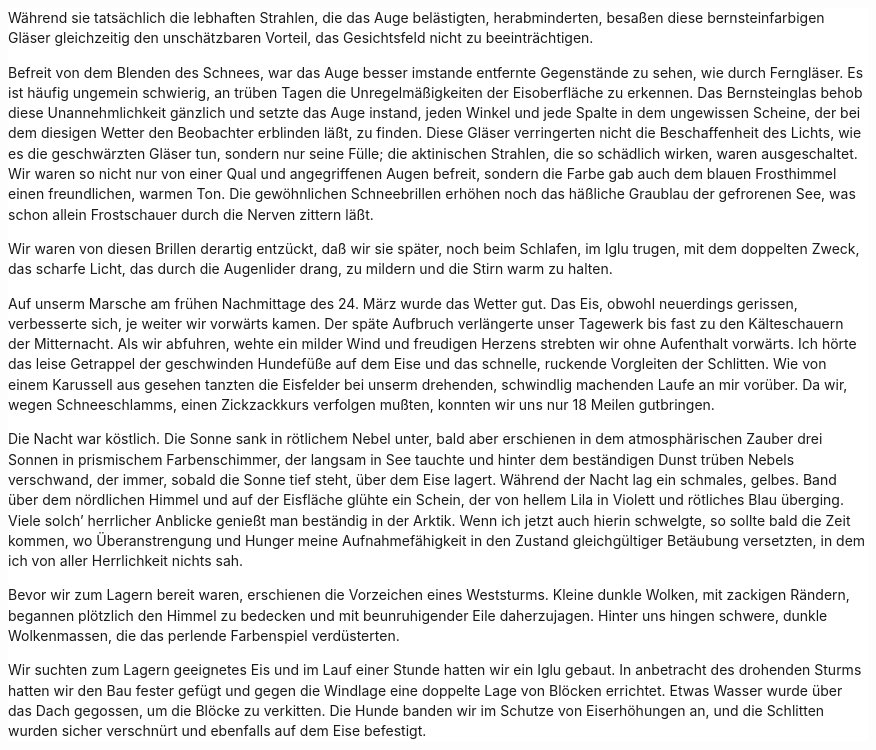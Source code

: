 Während sie tatsächlich die lebhaften Strahlen, die das Auge belästigten,
herabminderten, besaßen diese bernsteinfarbigen Gläser gleichzeitig den
unschätzbaren Vorteil, das Gesichtsfeld nicht zu beeinträchtigen.

Befreit von dem Blenden des Schnees, war das Auge besser imstande entfernte
Gegenstände zu sehen, wie durch Ferngläser. Es ist häufig ungemein schwierig, an
trüben Tagen die Unregelmäßigkeiten der Eisoberfläche zu erkennen. Das
Bernsteinglas behob diese Unannehmlichkeit gänzlich und setzte das Auge instand,
jeden Winkel und jede Spalte in dem ungewissen Scheine, der bei dem diesigen
Wetter den Beobachter erblinden läßt, zu finden. Diese Gläser verringerten nicht
die Beschaffenheit des Lichts, wie es die geschwärzten Gläser tun, sondern nur
seine Fülle; die aktinischen Strahlen, die so schädlich wirken, waren
ausgeschaltet. Wir waren so nicht nur von einer Qual und angegriffenen Augen
befreit, sondern die Farbe gab auch dem blauen Frosthimmel einen freundlichen,
warmen Ton. Die gewöhnlichen Schneebrillen erhöhen noch das häßliche Graublau
der gefrorenen See, was schon allein Frostschauer durch die Nerven zittern läßt.

Wir waren von diesen Brillen derartig entzückt, daß wir sie später, noch beim
Schlafen, im Iglu trugen, mit dem doppelten Zweck, das scharfe Licht, das durch
die Augenlider drang, zu mildern und die Stirn warm zu halten.

Auf unserm Marsche am frühen Nachmittage des 24. März wurde das Wetter gut. Das
Eis, obwohl neuerdings gerissen, verbesserte sich, je weiter wir vorwärts kamen.
Der späte Aufbruch verlängerte unser Tagewerk bis fast zu den Kälteschauern der
Mitternacht. Als wir abfuhren, wehte ein milder Wind und freudigen Herzens
strebten wir ohne Aufenthalt vorwärts. Ich hörte das leise Getrappel der
geschwinden Hundefüße auf dem Eise und das schnelle, ruckende Vorgleiten der
Schlitten. Wie von einem Karussell aus gesehen tanzten die Eisfelder bei unserm
drehenden, schwindlig machenden Laufe an mir vorüber. Da wir, wegen
Schneeschlamms, einen Zickzackkurs verfolgen mußten, konnten wir uns nur 18
Meilen gutbringen.

Die Nacht war köstlich. Die Sonne sank in rötlichem Nebel unter, bald aber
erschienen in dem atmosphärischen Zauber drei Sonnen in prismischem
Farbenschimmer, der langsam in See tauchte und hinter dem beständigen Dunst
trüben Nebels verschwand, der immer, sobald die Sonne tief steht, über dem Eise
lagert. Während der Nacht lag ein schmales, gelbes. Band über dem nördlichen
Himmel und auf der Eisfläche glühte ein Schein, der von hellem Lila in Violett
und rötliches Blau überging. Viele solch’ herrlicher Anblicke genießt man
beständig in der Arktik. Wenn ich jetzt auch hierin schwelgte, so sollte bald
die Zeit kommen, wo Überanstrengung und Hunger meine Aufnahmefähigkeit in den
Zustand gleichgültiger Betäubung versetzten, in dem ich von aller Herrlichkeit
nichts sah.

Bevor wir zum Lagern bereit waren, erschienen die Vorzeichen eines Weststurms.
Kleine dunkle Wolken, mit zackigen Rändern, begannen plötzlich den Himmel zu
bedecken und mit beunruhigender Eile daherzujagen. Hinter uns hingen schwere,
dunkle Wolkenmassen, die das perlende Farbenspiel verdüsterten.

Wir suchten zum Lagern geeignetes Eis und im Lauf einer Stunde hatten wir ein
Iglu gebaut. In anbetracht des drohenden Sturms hatten wir den Bau fester gefügt
und gegen die Windlage eine doppelte Lage von Blöcken errichtet. Etwas Wasser
wurde über das Dach gegossen, um die Blöcke zu verkitten. Die Hunde banden wir
im Schutze von Eiserhöhungen an, und die Schlitten wurden sicher verschnürt und
ebenfalls auf dem Eise befestigt.
